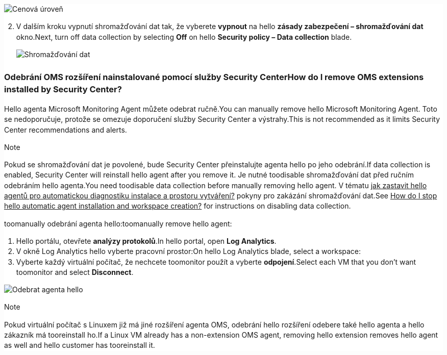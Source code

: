    ![Cenová úroveň][1]

2. <span data-ttu-id="f0539-159">V dalším kroku vypnutí shromažďování dat tak, že vyberete **vypnout** na hello **zásady zabezpečení – shromažďování dat** okno.</span><span class="sxs-lookup"><span data-stu-id="f0539-159">Next, turn off data collection by selecting **Off** on hello **Security policy – Data collection** blade.</span></span>

   ![Shromažďování dat][2]

### <a name="how-do-i-remove-oms-extensions-installed-by-security-center"></a><span data-ttu-id="f0539-161">Odebrání OMS rozšíření nainstalované pomocí služby Security Center</span><span class="sxs-lookup"><span data-stu-id="f0539-161">How do I remove OMS extensions installed by Security Center?</span></span>
<span data-ttu-id="f0539-162">Hello agenta Microsoft Monitoring Agent můžete odebrat ručně.</span><span class="sxs-lookup"><span data-stu-id="f0539-162">You can manually remove hello Microsoft Monitoring Agent.</span></span> <span data-ttu-id="f0539-163">Toto se nedoporučuje, protože se omezuje doporučení služby Security Center a výstrahy.</span><span class="sxs-lookup"><span data-stu-id="f0539-163">This is not recommended as it limits Security Center recommendations and alerts.</span></span>

> [!NOTE]
> <span data-ttu-id="f0539-164">Pokud se shromažďování dat je povolené, bude Security Center přeinstalujte agenta hello po jeho odebrání.</span><span class="sxs-lookup"><span data-stu-id="f0539-164">If data collection is enabled, Security Center will reinstall hello agent after you remove it.</span></span>  <span data-ttu-id="f0539-165">Je nutné toodisable shromažďování dat před ručním odebráním hello agenta.</span><span class="sxs-lookup"><span data-stu-id="f0539-165">You need toodisable data collection before manually removing hello agent.</span></span> <span data-ttu-id="f0539-166">V tématu [jak zastavit hello agentů pro automatickou diagnostiku instalace a prostoru vytváření?](#how-do-i-stop-the-automatic-agent-installation-and-workspace-creation?) pokyny pro zakázání shromažďování dat.</span><span class="sxs-lookup"><span data-stu-id="f0539-166">See [How do I stop hello automatic agent installation and workspace creation?](#how-do-i-stop-the-automatic-agent-installation-and-workspace-creation?) for instructions on disabling data collection.</span></span>
>
>

<span data-ttu-id="f0539-167">toomanually odebrání agenta hello:</span><span class="sxs-lookup"><span data-stu-id="f0539-167">toomanually remove hello agent:</span></span>

1.  <span data-ttu-id="f0539-168">Hello portálu, otevřete **analýzy protokolů**.</span><span class="sxs-lookup"><span data-stu-id="f0539-168">In hello portal, open **Log Analytics**.</span></span>
2.  <span data-ttu-id="f0539-169">V okně Log Analytics hello vyberte pracovní prostor:</span><span class="sxs-lookup"><span data-stu-id="f0539-169">On hello Log Analytics blade, select a workspace:</span></span>
3.  <span data-ttu-id="f0539-170">Vyberte každý virtuální počítač, že nechcete toomonitor použít a vyberte **odpojení**.</span><span class="sxs-lookup"><span data-stu-id="f0539-170">Select each VM that you don’t want toomonitor and select **Disconnect**.</span></span>

   ![Odebrat agenta hello][3]

> [!NOTE]
> <span data-ttu-id="f0539-172">Pokud virtuální počítač s Linuxem již má jiné rozšíření agenta OMS, odebrání hello rozšíření odebere také hello agenta a hello zákazník má tooreinstall ho.</span><span class="sxs-lookup"><span data-stu-id="f0539-172">If a Linux VM already has a non-extension OMS agent, removing hello extension removes hello agent as well and hello customer has tooreinstall it.</span></span>
>
>


[1]: ./media/security-center-platform-migration-faq/pricing-tier.png
[2]: ./media/security-center-platform-migration-faq/data-collection.png
[3]: ./media/security-center-platform-migration-faq/remove-the-agent.png
[4]: ./media/security-center-platform-migration-faq/solutions.png
